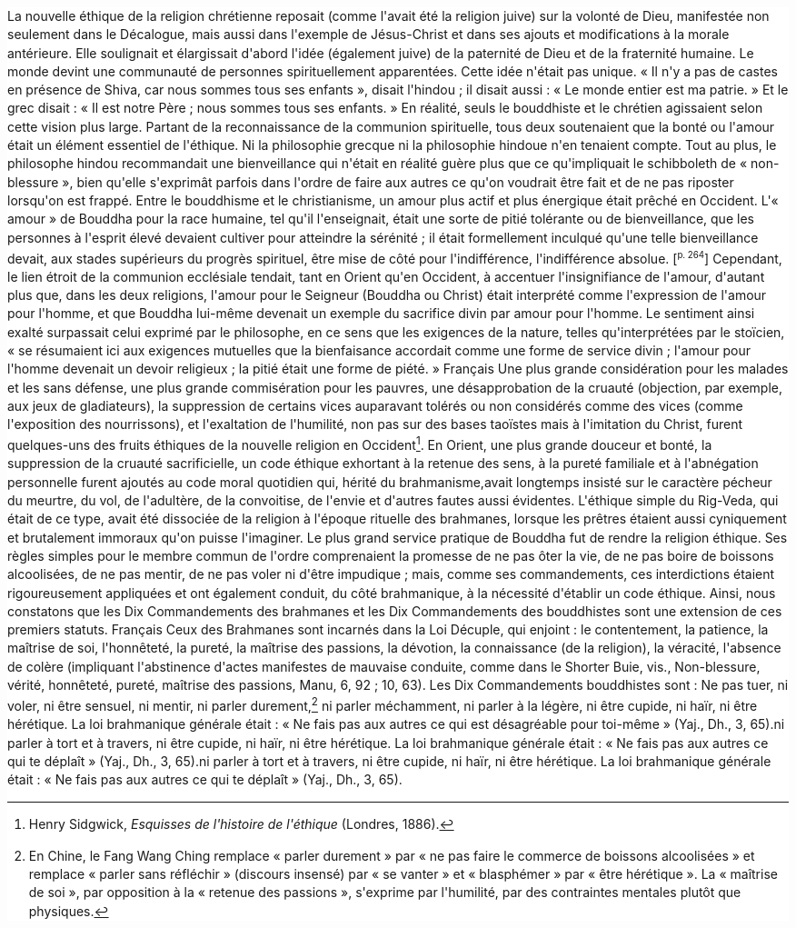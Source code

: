 La nouvelle éthique de la religion chrétienne reposait (comme l'avait été la religion juive) sur la volonté de Dieu, manifestée non seulement dans le Décalogue, mais aussi dans l'exemple de Jésus-Christ et dans ses ajouts et modifications à la morale antérieure. Elle soulignait et élargissait d'abord l'idée (également juive) de la paternité de Dieu et de la fraternité humaine. Le monde devint une communauté de personnes spirituellement apparentées. Cette idée n'était pas unique. « Il n'y a pas de castes en présence de Shiva, car nous sommes tous ses enfants », disait l'hindou ; il disait aussi : « Le monde entier est ma patrie. » Et le grec disait : « Il est notre Père ; nous sommes tous ses enfants. » En réalité, seuls le bouddhiste et le chrétien agissaient selon cette vision plus large. Partant de la reconnaissance de la communion spirituelle, tous deux soutenaient que la bonté ou l'amour était un élément essentiel de l'éthique. Ni la philosophie grecque ni la philosophie hindoue n'en tenaient compte. Tout au plus, le philosophe hindou recommandait une bienveillance qui n'était en réalité guère plus que ce qu'impliquait le schibboleth de « non-blessure », bien qu'elle s'exprimât parfois dans l'ordre de faire aux autres ce qu'on voudrait être fait et de ne pas riposter lorsqu'on est frappé. Entre le bouddhisme et le christianisme, un amour plus actif et plus énergique était prêché en Occident. L'« amour » de Bouddha pour la race humaine, tel qu'il l'enseignait, était une sorte de pitié tolérante ou de bienveillance, que les personnes à l'esprit élevé devaient cultiver pour atteindre la sérénité ; il était formellement inculqué qu'une telle bienveillance devait, aux stades supérieurs du progrès spirituel, être mise de côté pour l'indifférence, l'indifférence absolue. <span id="p264">[<sup><small>p. 264</small></sup>]</span> Cependant, le lien étroit de la communion ecclésiale tendait, tant en Orient qu'en Occident, à accentuer l'insignifiance de l'amour, d'autant plus que, dans les deux religions, l'amour pour le Seigneur (Bouddha ou Christ) était interprété comme l'expression de l'amour pour l'homme, et que Bouddha lui-même devenait un exemple du sacrifice divin par amour pour l'homme. Le sentiment ainsi exalté surpassait celui exprimé par le philosophe, en ce sens que les exigences de la nature, telles qu'interprétées par le stoïcien, « se résumaient ici aux exigences mutuelles que la bienfaisance accordait comme une forme de service divin ; l'amour pour l'homme devenait un devoir religieux ; la pitié était une forme de piété. » Français Une plus grande considération pour les malades et les sans défense, une plus grande commisération pour les pauvres, une désapprobation de la cruauté (objection, par exemple, aux jeux de gladiateurs), la suppression de certains vices auparavant tolérés ou non considérés comme des vices (comme l'exposition des nourrissons), et l'exaltation de l'humilité, non pas sur des bases taoïstes mais à l'imitation du Christ, furent quelques-uns des fruits éthiques de la nouvelle religion en Occident[^8]. En Orient, une plus grande douceur et bonté, la suppression de la cruauté sacrificielle, un code éthique exhortant à la retenue des sens, à la pureté familiale et à l'abnégation personnelle furent ajoutés au code moral quotidien qui, hérité du brahmanisme,avait longtemps insisté sur le caractère pécheur du meurtre, du vol, de l'adultère, de la convoitise, de l'envie et d'autres fautes aussi évidentes. L'éthique simple du Rig-Veda, qui était de ce type, avait été dissociée de la religion à l'époque rituelle des brahmanes, lorsque les prêtres étaient aussi cyniquement et brutalement immoraux qu'on puisse l'imaginer. Le plus grand service pratique de Bouddha fut de rendre la religion éthique. Ses règles simples pour le membre commun de l'ordre comprenaient la promesse de ne pas ôter la vie, de ne pas boire de boissons alcoolisées, de ne pas mentir, de ne pas voler ni d'être impudique ; mais, comme ses commandements, ces interdictions étaient rigoureusement appliquées et ont également conduit, du côté brahmanique, à la nécessité d'établir un code éthique. Ainsi, nous constatons que les Dix Commandements des brahmanes et les Dix Commandements des bouddhistes sont une extension de ces premiers statuts. Français Ceux des Brahmanes sont incarnés dans la Loi Décuple, qui enjoint : le contentement, la patience, la maîtrise de soi, l'honnêteté, la pureté, la maîtrise des passions, la dévotion, la connaissance (de la religion), la véracité, l'absence de colère (impliquant l'abstinence d'actes manifestes de mauvaise conduite, comme dans le Shorter Buie, vis., Non-blessure, vérité, honnêteté, pureté, maîtrise des passions, Manu, 6, 92 ; 10, 63). Les Dix Commandements bouddhistes sont : Ne pas tuer, ni voler, ni être sensuel, ni mentir, ni parler durement,[^9] ni parler méchamment, ni parler à la légère, ni être cupide, ni haïr, ni être hérétique. La loi brahmanique générale était : « Ne fais pas aux autres ce qui est désagréable pour toi-même » (Yaj., Dh., 3, 65).ni parler à tort et à travers, ni être cupide, ni haïr, ni être hérétique. La loi brahmanique générale était : « Ne fais pas aux autres ce qui te déplaît » (Yaj., Dh., 3, 65).ni parler à tort et à travers, ni être cupide, ni haïr, ni être hérétique. La loi brahmanique générale était : « Ne fais pas aux autres ce qui te déplaît » (Yaj., Dh., 3, 65).


[^1]: L'union avec un seul partenaire, qui répond à la monogamie, est habituelle chez les animaux supérieurs (éléphant, lion, tigre, par exemple). La promiscuité est la règle du chien, mais son original nohler, le loup, est monogame.
[^2]: GW Foster, _Sequoyah_ p. 32.
[^3]: Ellis, _op. cit._. et Miss Kingsley, _Voyages en Afrique de l'Ouest_.
[^4]: Les nègres de Guinée croient qu'un esprit rencontrera l'âme après la mort et lui demandera si elle a dûment observé les « règles de nourriture et de jours ». Ainsi, le péché liturgique dans le tabou est susceptible de précéder le péché moral.
[^5]: Dans ce système, l'esprit est une forme évoluée de la matière et s'oppose à l'esprit.
[^6]: Mais il est nécessaire d'introduire ici une mise en garde contre l'hypothèse courante selon laquelle la morale grecque était dépourvue de fondement religieux. Il n'y avait pas de code éthique révélé, mais depuis Homère, la morale était plus ou moins liée à la religion. La vérité, la piété (envers les parents), l'hospitalité, le respect du suppliant, telles étaient les vertus homériques surveillées par les puissances divines. Les Parques d'Hésiode punissent les transgressions des hommes ; l'oisiveté est odieuse aux dieux. L'insolence s'oppose à la Justice, la fille de Zeus, qui a trente mille gardiens de la moralité des hommes. « La piété consiste en de saintes pensées » était une épigramme inscrite sur le sanctuaire d'Asclépios. La vérité et la miséricorde étaient pour Pindare et les dramaturges des attributs de Zeus. L'ascétisme était pour Pythagore et Orphique un moyen de mortifier le mal (la chair) pour purifier l'âme en vue de l'union avec le divin. Mais, à mesure que la foi déclinait, la base de l'éthique se déplaça du divin à l'humain ; il n’y avait pas de loi morale traditionnelle exprimée par la loi ou implicite par l’exemple divin.
[^7]: À l'époque védique, l'inspiration se faisait par autopsie ; le voyant « voyait » les mots qu'il prononçait. Plus tard, les codes furent communiqués oralement ; une puissance spirituelle suprême, ou un saint délégué par elle, prononçait le code.
[^8]: Henry Sidgwick, _Esquisses de l'histoire de l'éthique_ (Londres, 1886).
[^9]: En Chine, le Fang Wang Ching remplace « parler durement » par « ne pas faire le commerce de boissons alcoolisées » et remplace « parler sans réfléchir » (discours insensé) par « se vanter » et « blasphémer » par « être hérétique ». La « maîtrise de soi », par opposition à la « retenue des passions », s'exprime par l'humilité, par des contraintes mentales plutôt que physiques.
[^12]: Ces vues sont une adaptation chrétienne de la pensée grecque, celle d'Aquin (XIIIe siècle) étant fondée sur l'Éthique cycomaque et la Loi romaine, et le mysticisme de Bonaventure (1221-1274), dont les six stades de l'adepte rappellent également le disciple du yoga, reflétant les idées de Platon. Ainsi (ci-dessous) la base éthique de Locke, dans son appel à la raison, était pratiquement stoïcienne. Voir Sidgwick, op. dt.
[^13]: L'épopée hindoue dit d'un cas particulier, sans généraliser, que la conduite devrait être déterminée par le « plus grand bonheur du plus grand nombre ». Le juriste hindou soutient son « taureau du droit » métaphorique sur quatre jambes : la révélation, la tradition, le consensus des dignitaires et la conscience (satisfaction de l'homme intérieur). La première est suprême, mais incomplète ; ses lacunes sont comblées par la tradition (la conduite de ceux qui sont traditionnellement approuvés), et par les dignitaires et la conscience, puisque ceux-ci impliquent également la loi divine plus particulièrement révélée.
[^14]: TH Green, _Conférences sur les principes de l'obligation politique_, 1917.
[^15]: _La Danse de Siva_, NY, 1918.
[^16]: Les chrétiens russes étouffeurs partagent cependant la croyance des Nicaraguayens selon laquelle seule une mort sanglante assure une récompense ultérieure. Conformément à Mt 11 : 12, « les hommes violents s'en emparent [du ciel] par la force ». Ils étouffent leurs proches mourants. Voir Beaulieu, _L'empire des Peurs_, III, p. 367.
[^17]: Extrait d'un discours de Sir William Schooling dans Jane, 1921.